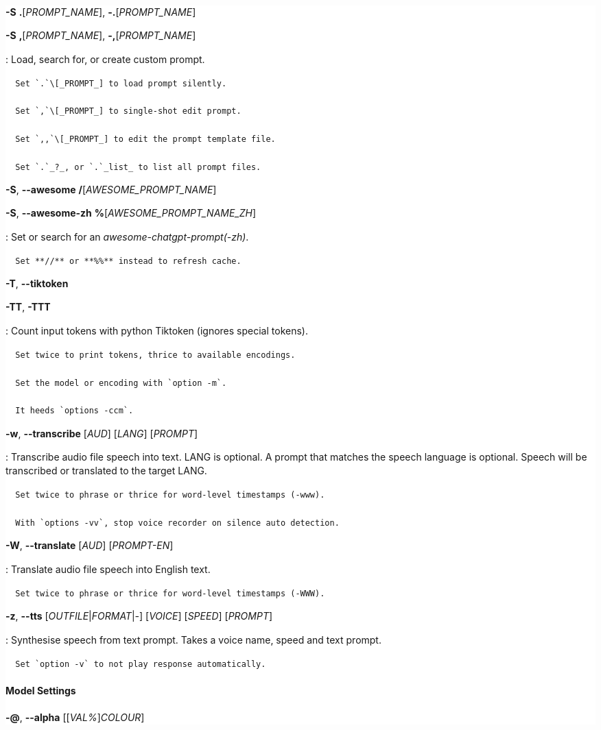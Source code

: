 
**-S** **.**\[_PROMPT_NAME_], **-.**\[_PROMPT_NAME_]

**-S** **,**\[_PROMPT_NAME_], **-,**\[_PROMPT_NAME_]

:     Load, search for, or create custom prompt.
      
      Set `.`\[_PROMPT_] to load prompt silently.
      
      Set `,`\[_PROMPT_] to single-shot edit prompt.

      Set `,,`\[_PROMPT_] to edit the prompt template file.
      
      Set `.`_?_, or `.`_list_ to list all prompt files.


**-S**, **--awesome**  **/**\[_AWESOME_PROMPT_NAME_]

**-S**, **--awesome-zh**  **%**\[_AWESOME_PROMPT_NAME_ZH_]

:     Set or search for an *awesome-chatgpt-prompt(-zh)*.
      
      Set **//** or **%%** instead to refresh cache.


**-T**, **\--tiktoken**

**-TT**, **-TTT**

:     Count input tokens with python Tiktoken (ignores special tokens).

      Set twice to print tokens, thrice to available encodings.
      
      Set the model or encoding with `option -m`.
      
      It heeds `options -ccm`.


**-w**, **\--transcribe**   \[_AUD_] \[_LANG_] \[_PROMPT_]

:     Transcribe audio file speech into text. LANG is optional.
      A prompt that matches the speech language is optional.
      Speech will be transcribed or translated to the target LANG.
      
      Set twice to phrase or thrice for word-level timestamps (-www).

      With `options -vv`, stop voice recorder on silence auto detection.


**-W**, **\--translate**   \[_AUD_] \[_PROMPT-EN_]

:     Translate audio file speech into English text.
      
      Set twice to phrase or thrice for word-level timestamps (-WWW).


**-z**, **\--tts**   \[_OUTFILE_|_FORMAT_|_-_] \[_VOICE_] \[_SPEED_] \[_PROMPT_]

:     Synthesise speech from text prompt. Takes a voice name, speed and text prompt.

      Set `option -v` to not play response automatically.


#### Model Settings

**-\@**, **\--alpha**   \[\[_VAL%_]_COLOUR_]
